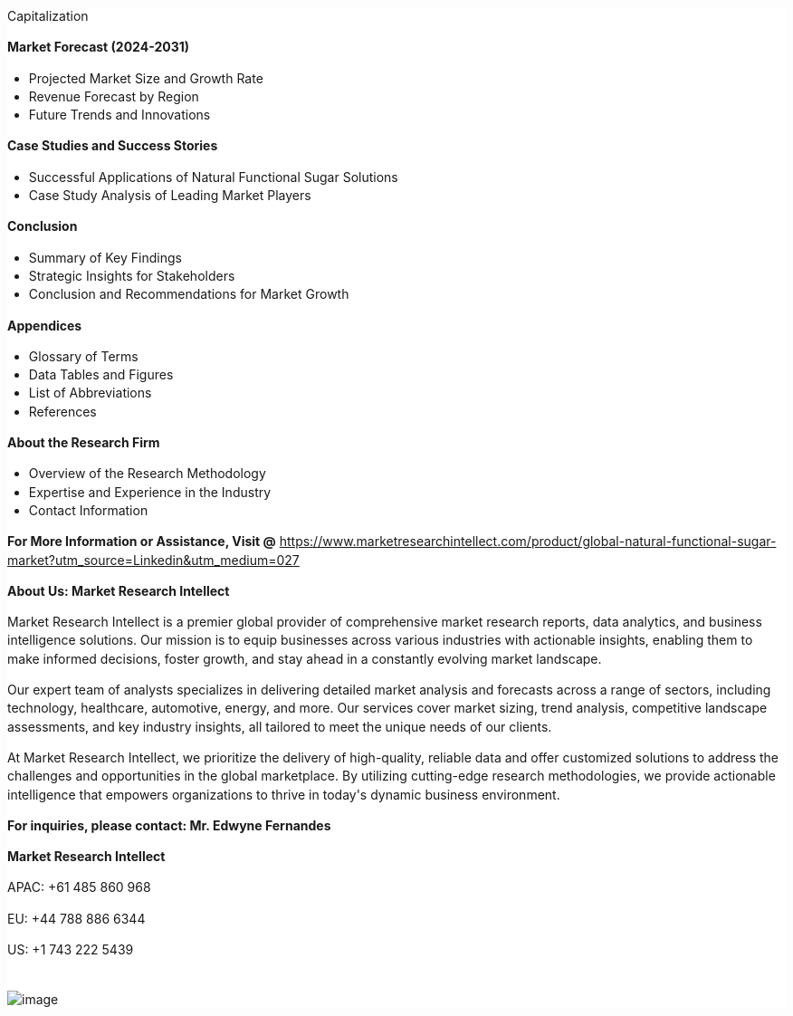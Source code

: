 Capitalization</li></ul><p><strong>Market Forecast (2024-2031)</strong></p><ul><li>Projected Market Size and Growth Rate</li><li>Revenue Forecast by Region</li><li>Future Trends and Innovations</li></ul><p><strong>Case Studies and Success Stories</strong></p><ul><li>Successful Applications of Natural Functional Sugar Solutions</li><li>Case Study Analysis of Leading Market Players</li></ul><p><strong>Conclusion</strong></p><ul><li>Summary of Key Findings</li><li>Strategic Insights for Stakeholders</li><li>Conclusion and Recommendations for Market Growth</li></ul><p><strong>Appendices</strong></p><ul><li>Glossary of Terms</li><li>Data Tables and Figures</li><li>List of Abbreviations</li><li>References</li></ul><p><strong>About the Research Firm</strong></p><ul><li>Overview of the Research Methodology</li><li>Expertise and Experience in the Industry</li><li>Contact Information</li></ul></div><div class="article-main__content" data-test-id="publishing-text-block"><p><span class="font-[700]"><strong>For More Information or Assistance, Visit @</strong>&nbsp;<a href="https://www.marketresearchintellect.com/product/global-natural-functional-sugar-market?utm_source=Linkedin&utm_medium=027">https://www.marketresearchintellect.com/product/global-natural-functional-sugar-market?utm_source=Linkedin&utm_medium=027</a></span></p><p><strong>About Us: Market Research Intellect</strong></p><p>Market Research Intellect is a premier global provider of comprehensive market research reports, data analytics, and business intelligence solutions. Our mission is to equip businesses across various industries with actionable insights, enabling them to make informed decisions, foster growth, and stay ahead in a constantly evolving market landscape.</p><p>Our expert team of analysts specializes in delivering detailed market analysis and forecasts across a range of sectors, including technology, healthcare, automotive, energy, and more. Our services cover market sizing, trend analysis, competitive landscape assessments, and key industry insights, all tailored to meet the unique needs of our clients.</p><p>At Market Research Intellect, we prioritize the delivery of high-quality, reliable data and offer customized solutions to address the challenges and opportunities in the global marketplace. By utilizing cutting-edge research methodologies, we provide actionable intelligence that empowers organizations to thrive in today's dynamic business environment.</p><p><strong>For inquiries, please contact: Mr. Edwyne Fernandes</strong></p><p><strong>Market Research Intellect</strong></p><p>APAC: +61 485 860 968</p><p>EU: +44 788 886 6344</p><p>US: +1 743 222 5439</p></div><div class="article-main__content" data-test-id="publishing-text-block">&nbsp;</div>
![image](https://github.com/user-attachments/assets/00e7dab2-d5be-4981-b9fe-e7a6745de5f5)
